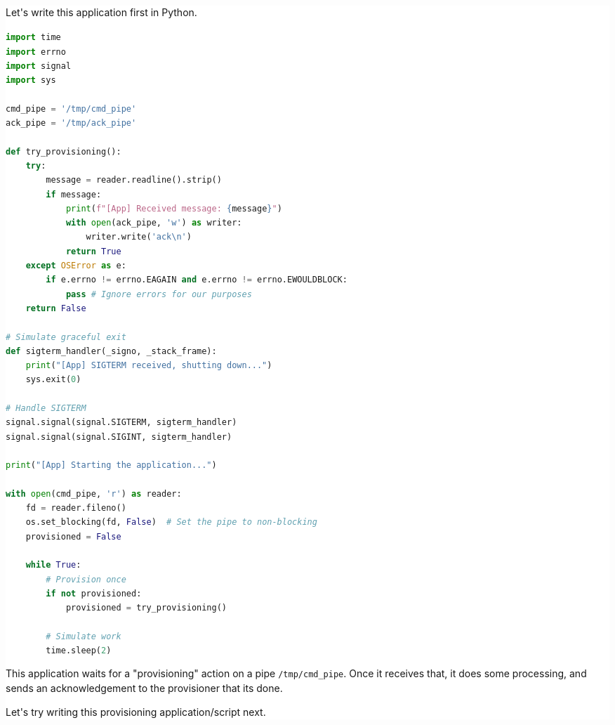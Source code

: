 Let's write this application first in Python.

```python
import time
import errno                   
import signal                  
import sys

cmd_pipe = '/tmp/cmd_pipe'
ack_pipe = '/tmp/ack_pipe'     
    
def try_provisioning():        
    try:
        message = reader.readline().strip()
        if message:
            print(f"[App] Received message: {message}")
            with open(ack_pipe, 'w') as writer:
                writer.write('ack\n')           
            return True
    except OSError as e:
        if e.errno != errno.EAGAIN and e.errno != errno.EWOULDBLOCK:
            pass # Ignore errors for our purposes
    return False

# Simulate graceful exit
def sigterm_handler(_signo, _stack_frame):
    print("[App] SIGTERM received, shutting down...")
    sys.exit(0)

# Handle SIGTERM
signal.signal(signal.SIGTERM, sigterm_handler)
signal.signal(signal.SIGINT, sigterm_handler)

print("[App] Starting the application...")

with open(cmd_pipe, 'r') as reader:
    fd = reader.fileno()
    os.set_blocking(fd, False)  # Set the pipe to non-blocking  
    provisioned = False

    while True:
        # Provision once
        if not provisioned:
            provisioned = try_provisioning()

        # Simulate work
        time.sleep(2)
```

This application waits for a "provisioning" action on a pipe `/tmp/cmd_pipe`. Once it receives that, it does some processing, and sends an acknowledgement to the provisioner that its done.

Let's try writing this provisioning application/script next.
